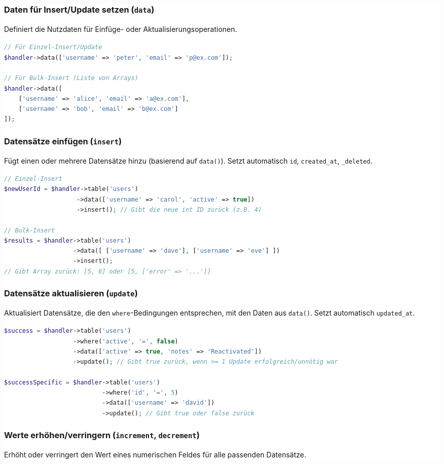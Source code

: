 ### Daten für Insert/Update setzen (`data`)

Definiert die Nutzdaten für Einfüge- oder Aktualisierungsoperationen.

```php
// Für Einzel-Insert/Update
$handler->data(['username' => 'peter', 'email' => 'p@ex.com']);

// Für Bulk-Insert (Liste von Arrays)
$handler->data([
    ['username' => 'alice', 'email' => 'a@ex.com'],
    ['username' => 'bob', 'email' => 'b@ex.com']
]);
```

### Datensätze einfügen (`insert`)

Fügt einen oder mehrere Datensätze hinzu (basierend auf `data()`). Setzt automatisch `id`, `created_at`, `_deleted`.

```php
// Einzel-Insert
$newUserId = $handler->table('users')
                    ->data(['username' => 'carol', 'active' => true])
                    ->insert(); // Gibt die neue int ID zurück (z.B. 4)

// Bulk-Insert
$results = $handler->table('users')
                   ->data([ ['username' => 'dave'], ['username' => 'eve'] ])
                   ->insert();
// Gibt Array zurück: [5, 6] oder [5, ['error' => '...']]
```

### Datensätze aktualisieren (`update`)

Aktualisiert Datensätze, die den `where`-Bedingungen entsprechen, mit den Daten aus `data()`. Setzt automatisch `updated_at`.

```php
$success = $handler->table('users')
                   ->where('active', '=', false)
                   ->data(['active' => true, 'notes' => 'Reactivated'])
                   ->update(); // Gibt true zurück, wenn >= 1 Update erfolgreich/unnötig war

$successSpecific = $handler->table('users')
                           ->where('id', '=', 5)
                           ->data(['username' => 'david'])
                           ->update(); // Gibt true oder false zurück
```

### Werte erhöhen/verringern (`increment`, `decrement`)


Erhöht oder verringert den Wert eines numerischen Feldes für alle passenden Datensätze.
